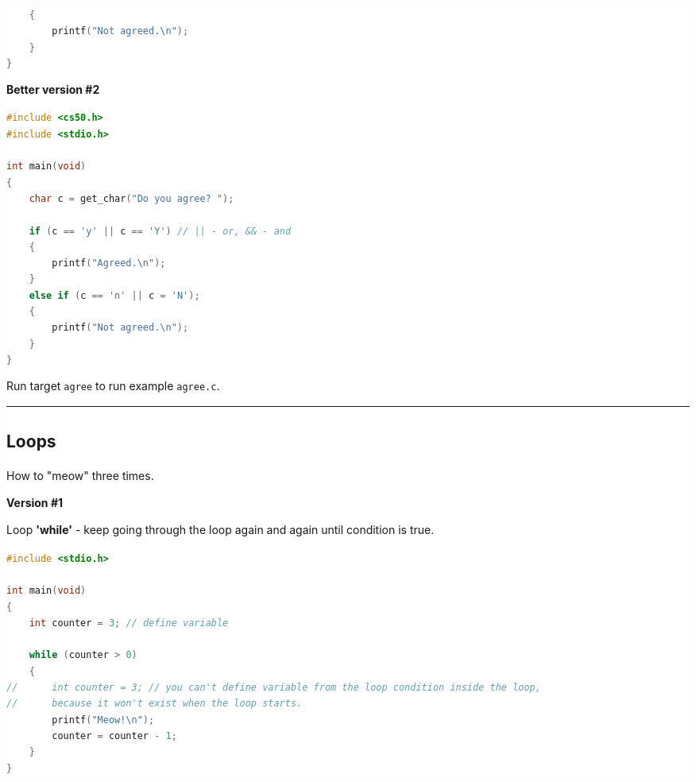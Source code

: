 ```c
    {
        printf("Not agreed.\n");
    }
}
```
**Better version #2**

```c
#include <cs50.h>
#include <stdio.h>

int main(void)
{
    char c = get_char("Do you agree? ");

    if (c == 'y' || c == 'Y') // || - or, && - and
    {
        printf("Agreed.\n");
    }
    else if (c == 'n' || c = 'N');
    {
        printf("Not agreed.\n");
    }
}
```

Run target `agree` to run example `agree.c`.

---

## Loops

How to "meow" three times.

**Version #1**

Loop **'while'** - keep going through the loop again and again until condition is true.

```c
#include <stdio.h>

int main(void)
{
    int counter = 3; // define variable

    while (counter > 0)
    {
//      int counter = 3; // you can't define variable from the loop condition inside the loop, 
//      because it won't exist when the loop starts.
        printf("Meow!\n");
        counter = counter - 1;
    }
}
```

